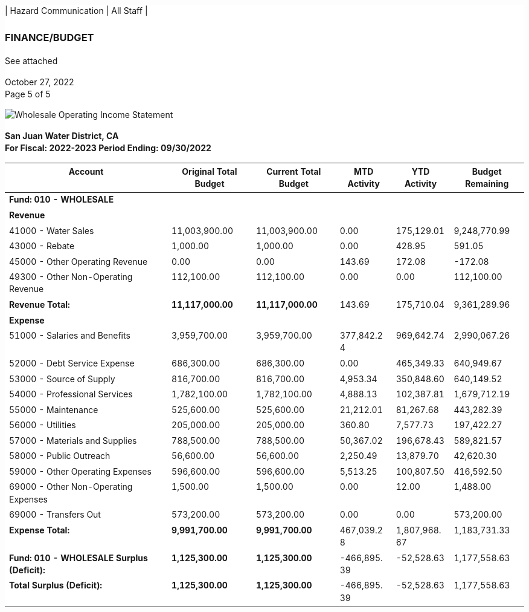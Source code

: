 | Hazard Communication           | All Staff     |

### FINANCE/BUDGET
See attached

October 27, 2022  
Page 5 of 5

![Wholesale Operating Income Statement](https://via.placeholder.com/993x768.png?text=Wholesale+Operating+Income+Statement)

**San Juan Water District, CA**  
**For Fiscal: 2022-2023 Period Ending: 09/30/2022**

| Account                          | Original Total Budget | Current Total Budget | MTD Activity | YTD Activity | Budget Remaining |
|----------------------------------|-----------------------|----------------------|--------------|--------------|------------------|
| **Fund: 010 - WHOLESALE**       |                       |                      |              |              |                  |
| **Revenue**                     |                       |                      |              |              |                  |
| 41000 - Water Sales             | 11,003,900.00         | 11,003,900.00        | 0.00         | 175,129.01   | 9,248,770.99     |
| 43000 - Rebate                  | 1,000.00              | 1,000.00             | 0.00         | 428.95       | 591.05           |
| 45000 - Other Operating Revenue  | 0.00                  | 0.00                 | 143.69       | 172.08       | -172.08          |
| 49300 - Other Non-Operating Revenue | 112,100.00        | 112,100.00           | 0.00         | 0.00         | 112,100.00       |
| **Revenue Total:**              | **11,117,000.00**     | **11,117,000.00**    | 143.69       | 175,710.04   | 9,361,289.96     |
| **Expense**                     |                       |                      |              |              |                  |
| 51000 - Salaries and Benefits    | 3,959,700.00          | 3,959,700.00         | 377,842.24   | 969,642.74   | 2,990,067.26     |
| 52000 - Debt Service Expense      | 686,300.00            | 686,300.00           | 0.00         | 465,349.33   | 640,949.67       |
| 53000 - Source of Supply          | 816,700.00            | 816,700.00           | 4,953.34     | 350,848.60   | 640,149.52       |
| 54000 - Professional Services     | 1,782,100.00          | 1,782,100.00         | 4,888.13     | 102,387.81   | 1,679,712.19     |
| 55000 - Maintenance               | 525,600.00            | 525,600.00           | 21,212.01    | 81,267.68    | 443,282.39       |
| 56000 - Utilities                 | 205,000.00            | 205,000.00           | 360.80       | 7,577.73     | 197,422.27       |
| 57000 - Materials and Supplies    | 788,500.00            | 788,500.00           | 50,367.02    | 196,678.43   | 589,821.57       |
| 58000 - Public Outreach           | 56,600.00             | 56,600.00            | 2,250.49     | 13,879.70    | 42,620.30        |
| 59000 - Other Operating Expenses   | 596,600.00            | 596,600.00           | 5,513.25     | 100,807.50   | 416,592.50       |
| 69000 - Other Non-Operating Expenses | 1,500.00          | 1,500.00             | 0.00         | 12.00        | 1,488.00         |
| 69000 - Transfers Out             | 573,200.00            | 573,200.00           | 0.00         | 0.00         | 573,200.00       |
| **Expense Total:**               | **9,991,700.00**      | **9,991,700.00**     | 467,039.28   | 1,807,968.67 | 1,183,731.33     |
| **Fund: 010 - WHOLESALE Surplus (Deficit):** | **1,125,300.00** | **1,125,300.00** | -466,895.39  | -52,528.63   | 1,177,558.63     |
| **Total Surplus (Deficit):**    | **1,125,300.00**      | **1,125,300.00**     | -466,895.39  | -52,528.63   | 1,177,558.63     |
